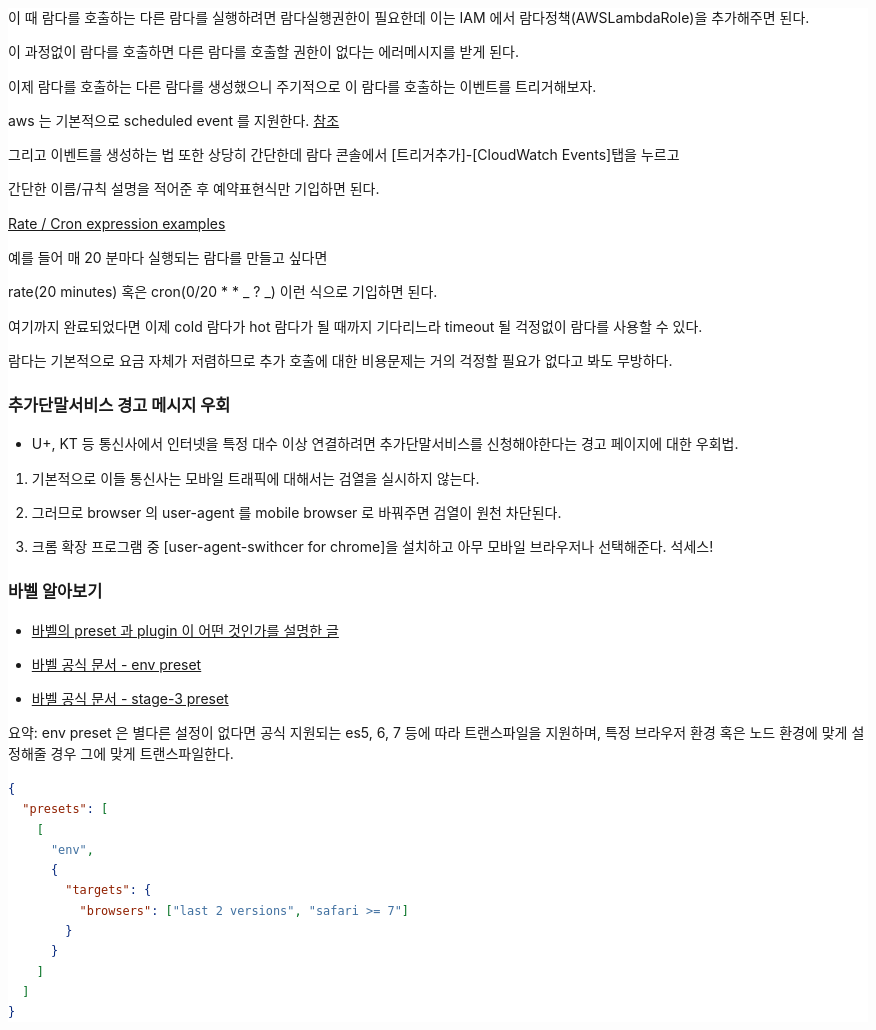 이 때 람다를 호출하는 다른 람다를 실행하려면 람다실행권한이 필요한데 이는 IAM 에서 람다정책(AWSLambdaRole)을 추가해주면 된다.

이 과정없이 람다를 호출하면 다른 람다를 호출할 권한이 없다는 에러메시지를 받게 된다.

이제 람다를 호출하는 다른 람다를 생성했으니 주기적으로 이 람다를 호출하는 이벤트를 트리거해보자.

aws 는 기본적으로 scheduled event 를 지원한다. [참조](https://docs.aws.amazon.com/lambda/latest/dg/with-scheduled-events.html)

그리고 이벤트를 생성하는 법 또한 상당히 간단한데 람다 콘솔에서 [트리거추가]-[CloudWatch Events]탭을 누르고

간단한 이름/규칙 설명을 적어준 후 예약표현식만 기입하면 된다.

[Rate / Cron expression examples](https://docs.aws.amazon.com/systems-manager/latest/userguide/sysman-cron.html)

예를 들어 매 20 분마다 실행되는 람다를 만들고 싶다면

rate(20 minutes) 혹은 cron(0/20 \* \* _ ? _) 이런 식으로 기입하면 된다.

여기까지 완료되었다면 이제 cold 람다가 hot 람다가 될 때까지 기다리느라 timeout 될 걱정없이 람다를 사용할 수 있다.

람다는 기본적으로 요금 자체가 저렴하므로 추가 호출에 대한 비용문제는 거의 걱정할 필요가 없다고 봐도 무방하다.

### 추가단말서비스 경고 메시지 우회

* U+, KT 등 통신사에서 인터넷을 특정 대수 이상 연결하려면 추가단말서비스를 신청해야한다는 경고 페이지에 대한 우회법.

1.  기본적으로 이들 통신사는 모바일 트래픽에 대해서는 검열을 실시하지 않는다.

2.  그러므로 browser 의 user-agent 를 mobile browser 로 바꿔주면 검열이 원천 차단된다.

3.  크롬 확장 프로그램 중 [user-agent-swithcer for chrome]을 설치하고 아무 모바일 브라우저나 선택해준다. 석세스!

### 바벨 알아보기

* [바벨의 preset 과 plugin 이 어떤 것인가를 설명한 글](https://www.fullstackreact.com/articles/what-are-babel-plugins-and-presets/)

* [바벨 공식 문서 - env preset](https://babeljs.io/docs/plugins/preset-env/)

* [바벨 공식 문서 - stage-3 preset](https://babeljs.io/docs/plugins/preset-stage-3/)

요약: env preset 은 별다른 설정이 없다면 공식 지원되는 es5, 6, 7 등에 따라 트랜스파일을 지원하며, 특정 브라우저 환경 혹은 노드 환경에 맞게 설정해줄 경우 그에 맞게 트랜스파일한다.

```json
{
  "presets": [
    [
      "env",
      {
        "targets": {
          "browsers": ["last 2 versions", "safari >= 7"]
        }
      }
    ]
  ]
}
```
